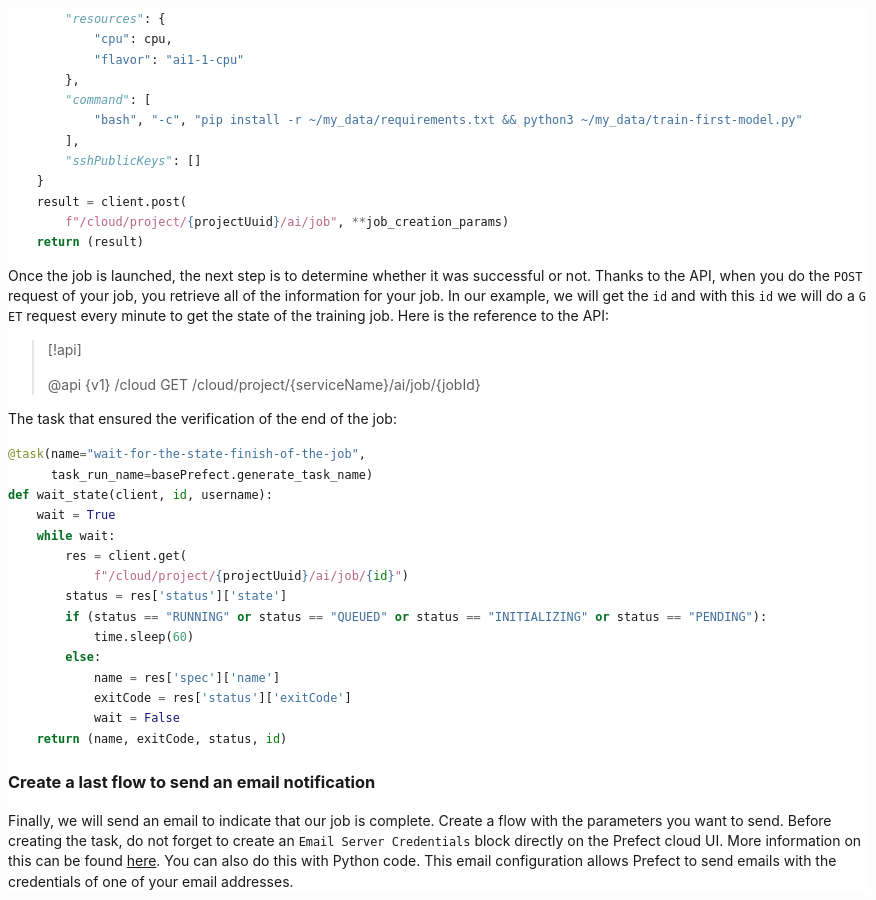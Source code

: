 ```python
        "resources": {
            "cpu": cpu,
            "flavor": "ai1-1-cpu"
        },
        "command": [
            "bash", "-c", "pip install -r ~/my_data/requirements.txt && python3 ~/my_data/train-first-model.py"
        ],
        "sshPublicKeys": []
    }
    result = client.post(
        f"/cloud/project/{projectUuid}/ai/job", **job_creation_params)
    return (result)
``` 

Once the job is launched, the next step is to determine whether it was successful or not. Thanks to the API, when you do the `POST` request of your job, you retrieve all of the information for your job. In our example, we will get the `id` and with this `id` we will do a `GET` request every minute to get the state of the training job. Here is the reference to the API:

> [!api]
>
> @api {v1} /cloud GET /cloud/project/{serviceName}/ai/job/{jobId}
>

The task that ensured the verification of the end of the job:

```python
@task(name="wait-for-the-state-finish-of-the-job",
      task_run_name=basePrefect.generate_task_name)
def wait_state(client, id, username):
    wait = True
    while wait:
        res = client.get(
            f"/cloud/project/{projectUuid}/ai/job/{id}")
        status = res['status']['state']
        if (status == "RUNNING" or status == "QUEUED" or status == "INITIALIZING" or status == "PENDING"):
            time.sleep(60)
        else:
            name = res['spec']['name']
            exitCode = res['status']['exitCode']
            wait = False
    return (name, exitCode, status, id)
```

### Create a last flow to send an email notification

Finally, we will send an email to indicate that our job is complete.
Create a flow with the parameters you want to send. Before creating the task, do not forget to create an `Email Server Credentials` block directly on the Prefect cloud UI. More information on this can be found [here](https://prefecthq.github.io/prefect-email/). You can also do this with Python code. This email configuration allows Prefect to send emails with the credentials of one of your email addresses.
